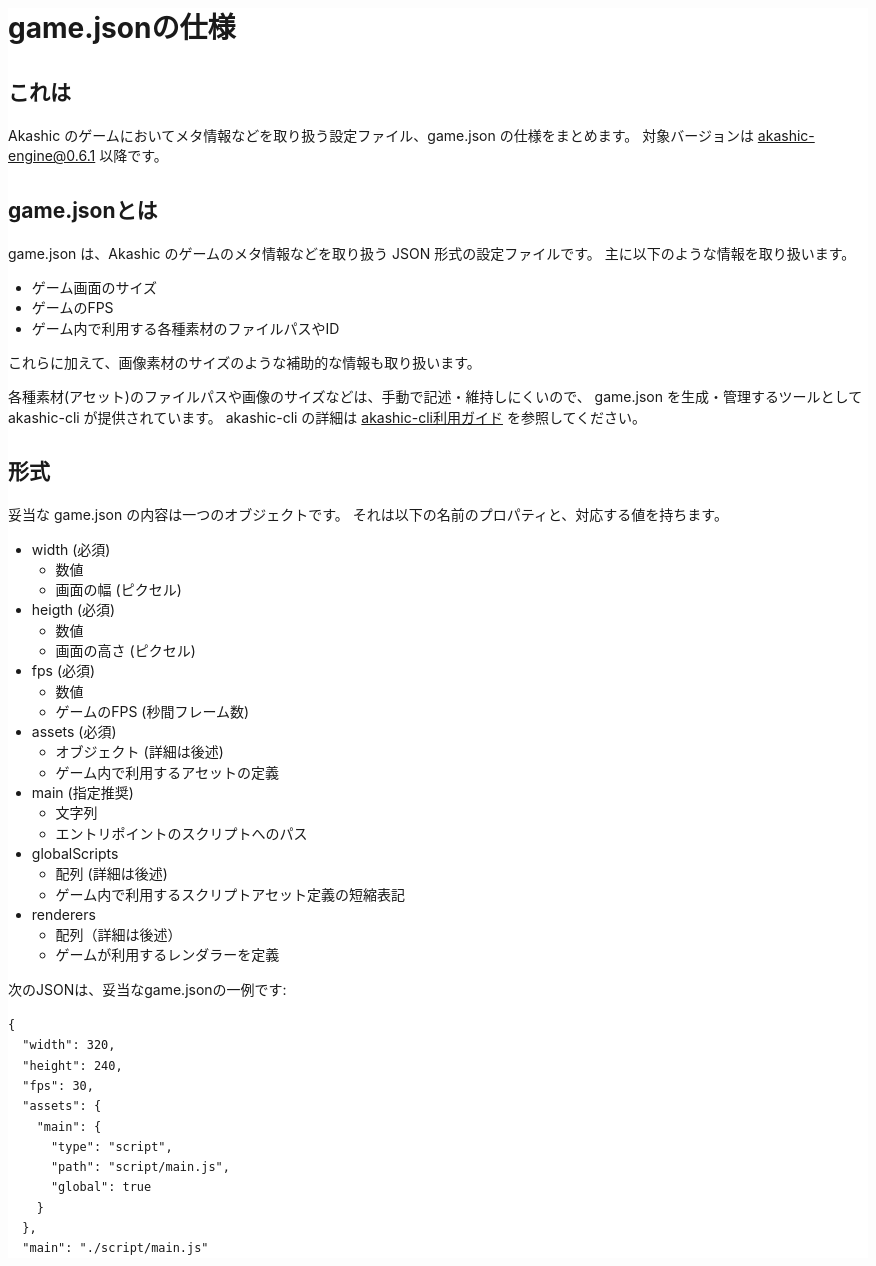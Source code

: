 # game.jsonの仕様

## <a name="これは"></a> これは

Akashic のゲームにおいてメタ情報などを取り扱う設定ファイル、game.json の仕様をまとめます。
対象バージョンは akashic-engine@0.6.1 以降です。

## <a name="game.jsonとは"></a> game.jsonとは

game.json は、Akashic のゲームのメタ情報などを取り扱う JSON 形式の設定ファイルです。
主に以下のような情報を取り扱います。

 * ゲーム画面のサイズ
 * ゲームのFPS
 * ゲーム内で利用する各種素材のファイルパスやID

これらに加えて、画像素材のサイズのような補助的な情報も取り扱います。

各種素材(アセット)のファイルパスや画像のサイズなどは、手動で記述・維持しにくいので、
game.json を生成・管理するツールとして akashic-cli が提供されています。
akashic-cli の詳細は [akashic-cli利用ガイド](akashic-cli.html) を参照してください。

## <a name="形式"></a> 形式

妥当な game.json の内容は一つのオブジェクトです。
それは以下の名前のプロパティと、対応する値を持ちます。

 * width (必須)
    * 数値
    * 画面の幅 (ピクセル)
 * heigth (必須)
    * 数値
    * 画面の高さ (ピクセル)
 * fps (必須)
    * 数値
    * ゲームのFPS (秒間フレーム数)
 * assets (必須)
    * オブジェクト (詳細は後述)
    * ゲーム内で利用するアセットの定義
 * main (指定推奨)
    * 文字列
    * エントリポイントのスクリプトへのパス
 * globalScripts
    * 配列 (詳細は後述)
    * ゲーム内で利用するスクリプトアセット定義の短縮表記
 * renderers
    * 配列（詳細は後述）
    * ゲームが利用するレンダラーを定義

次のJSONは、妥当なgame.jsonの一例です:

```
{
  "width": 320,
  "height": 240,
  "fps": 30,
  "assets": {
    "main": {
      "type": "script",
      "path": "script/main.js",
      "global": true
    }
  },
  "main": "./script/main.js"
```